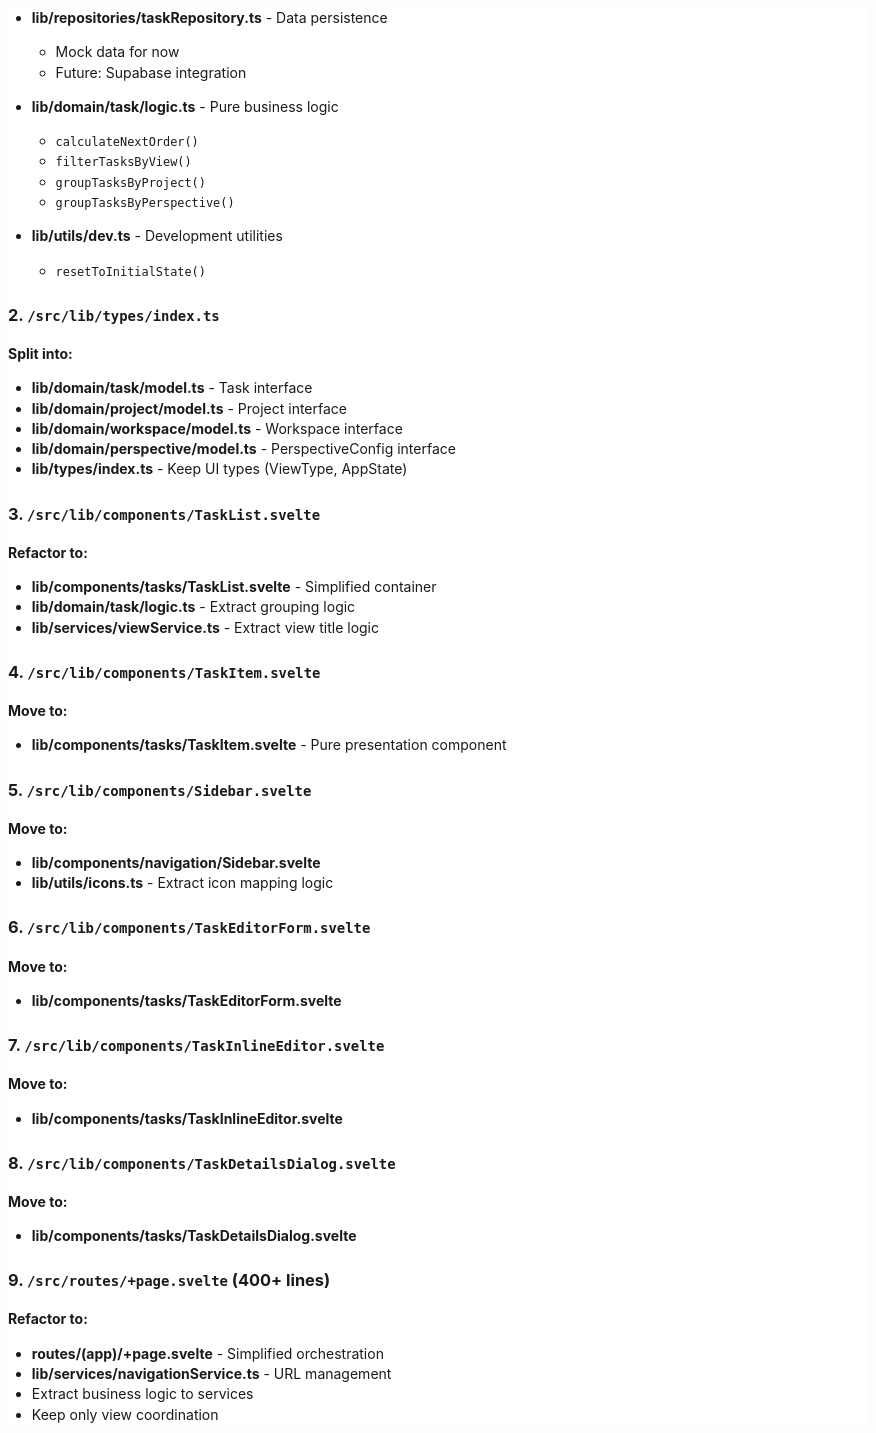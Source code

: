 - **lib/repositories/taskRepository.ts** - Data persistence
  - Mock data for now
  - Future: Supabase integration

- **lib/domain/task/logic.ts** - Pure business logic
  - `calculateNextOrder()`
  - `filterTasksByView()`
  - `groupTasksByProject()`
  - `groupTasksByPerspective()`

- **lib/utils/dev.ts** - Development utilities
  - `resetToInitialState()`

### 2. `/src/lib/types/index.ts`
**Split into:**
- **lib/domain/task/model.ts** - Task interface
- **lib/domain/project/model.ts** - Project interface
- **lib/domain/workspace/model.ts** - Workspace interface
- **lib/domain/perspective/model.ts** - PerspectiveConfig interface
- **lib/types/index.ts** - Keep UI types (ViewType, AppState)

### 3. `/src/lib/components/TaskList.svelte`
**Refactor to:**
- **lib/components/tasks/TaskList.svelte** - Simplified container
- **lib/domain/task/logic.ts** - Extract grouping logic
- **lib/services/viewService.ts** - Extract view title logic

### 4. `/src/lib/components/TaskItem.svelte`
**Move to:**
- **lib/components/tasks/TaskItem.svelte** - Pure presentation component

### 5. `/src/lib/components/Sidebar.svelte`
**Move to:**
- **lib/components/navigation/Sidebar.svelte**
- **lib/utils/icons.ts** - Extract icon mapping logic

### 6. `/src/lib/components/TaskEditorForm.svelte`
**Move to:**
- **lib/components/tasks/TaskEditorForm.svelte**

### 7. `/src/lib/components/TaskInlineEditor.svelte`
**Move to:**
- **lib/components/tasks/TaskInlineEditor.svelte**

### 8. `/src/lib/components/TaskDetailsDialog.svelte`
**Move to:**
- **lib/components/tasks/TaskDetailsDialog.svelte**

### 9. `/src/routes/+page.svelte` (400+ lines)
**Refactor to:**
- **routes/(app)/+page.svelte** - Simplified orchestration
- **lib/services/navigationService.ts** - URL management
- Extract business logic to services
- Keep only view coordination
